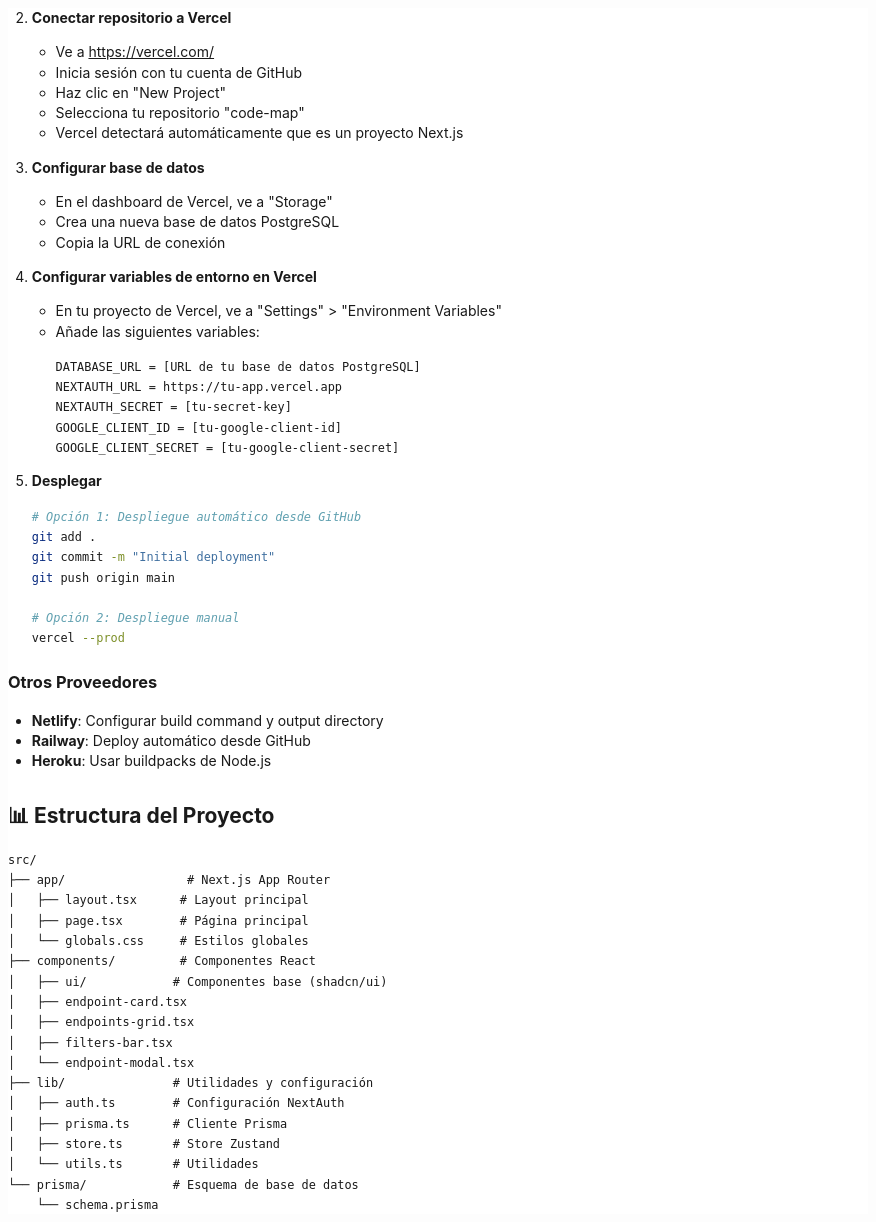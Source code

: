 2. **Conectar repositorio a Vercel**
   - Ve a https://vercel.com/
   - Inicia sesión con tu cuenta de GitHub
   - Haz clic en "New Project"
   - Selecciona tu repositorio "code-map"
   - Vercel detectará automáticamente que es un proyecto Next.js

3. **Configurar base de datos**
   - En el dashboard de Vercel, ve a "Storage"
   - Crea una nueva base de datos PostgreSQL
   - Copia la URL de conexión

4. **Configurar variables de entorno en Vercel**
   - En tu proyecto de Vercel, ve a "Settings" > "Environment Variables"
   - Añade las siguientes variables:
     ```
     DATABASE_URL = [URL de tu base de datos PostgreSQL]
     NEXTAUTH_URL = https://tu-app.vercel.app
     NEXTAUTH_SECRET = [tu-secret-key]
     GOOGLE_CLIENT_ID = [tu-google-client-id]
     GOOGLE_CLIENT_SECRET = [tu-google-client-secret]
     ```

5. **Desplegar**
   ```bash
   # Opción 1: Despliegue automático desde GitHub
   git add .
   git commit -m "Initial deployment"
   git push origin main
   
   # Opción 2: Despliegue manual
   vercel --prod
   ```

### Otros Proveedores

- **Netlify**: Configurar build command y output directory
- **Railway**: Deploy automático desde GitHub
- **Heroku**: Usar buildpacks de Node.js

## 📊 Estructura del Proyecto

```
src/
├── app/                 # Next.js App Router
│   ├── layout.tsx      # Layout principal
│   ├── page.tsx        # Página principal
│   └── globals.css     # Estilos globales
├── components/         # Componentes React
│   ├── ui/            # Componentes base (shadcn/ui)
│   ├── endpoint-card.tsx
│   ├── endpoints-grid.tsx
│   ├── filters-bar.tsx
│   └── endpoint-modal.tsx
├── lib/               # Utilidades y configuración
│   ├── auth.ts        # Configuración NextAuth
│   ├── prisma.ts      # Cliente Prisma
│   ├── store.ts       # Store Zustand
│   └── utils.ts       # Utilidades
└── prisma/            # Esquema de base de datos
    └── schema.prisma
```
